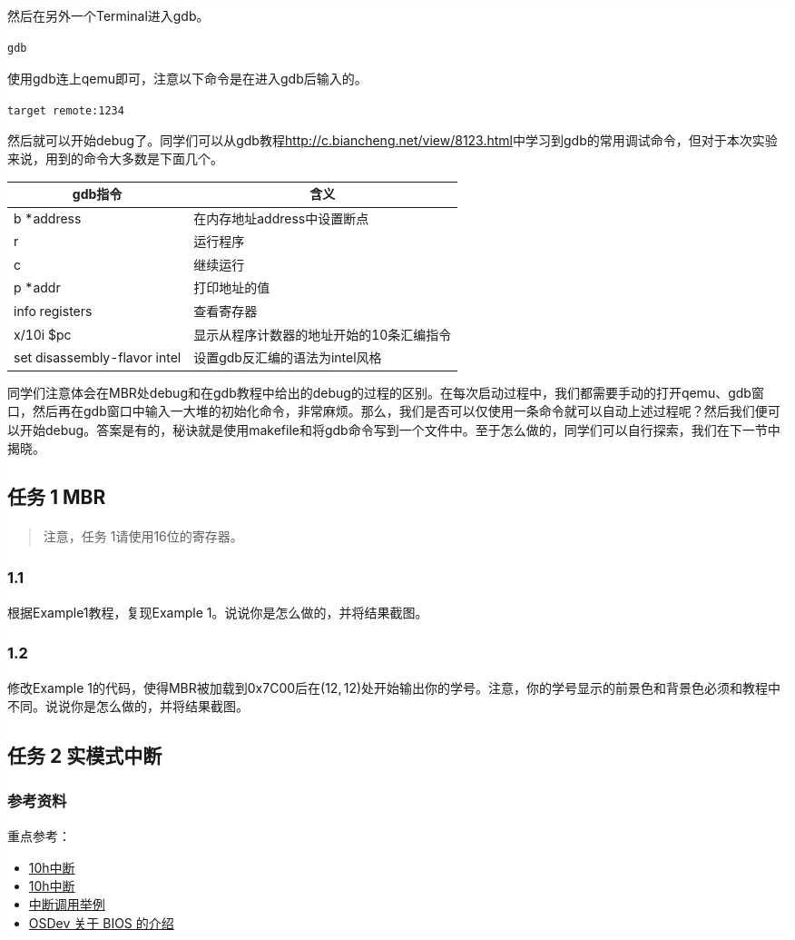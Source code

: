 然后在另外一个Terminal进入gdb。

```shell
gdb
```

使用gdb连上qemu即可，注意以下命令是在进入gdb后输入的。

```shell
target remote:1234
```

然后就可以开始debug了。同学们可以从gdb教程<http://c.biancheng.net/view/8123.html>中学习到gdb的常用调试命令，但对于本次实验来说，用到的命令大多数是下面几个。

| gdb指令                      | 含义                                     |
| ---------------------------- | ---------------------------------------- |
| b *address                   | 在内存地址address中设置断点              |
| r                            | 运行程序                                 |
| c                            | 继续运行                                 |
| p *addr                      | 打印地址的值                             |
| info registers               | 查看寄存器                               |
| x/10i $pc                    | 显示从程序计数器的地址开始的10条汇编指令 |
| set disassembly-flavor intel | 设置gdb反汇编的语法为intel风格           |

同学们注意体会在MBR处debug和在gdb教程中给出的debug的过程的区别。在每次启动过程中，我们都需要手动的打开qemu、gdb窗口，然后再在gdb窗口中输入一大堆的初始化命令，非常麻烦。那么，我们是否可以仅使用一条命令就可以自动上述过程呢？然后我们便可以开始debug。答案是有的，秘诀就是使用makefile和将gdb命令写到一个文件中。至于怎么做的，同学们可以自行探索，我们在下一节中揭晓。


## 任务 1 MBR

> 注意，任务 1请使用16位的寄存器。

### 1.1

根据Example1教程，复现Example 1。说说你是怎么做的，并将结果截图。

### 1.2

修改Example 1的代码，使得MBR被加载到0x7C00后在$(12,12)$处开始输出你的学号。注意，你的学号显示的前景色和背景色必须和教程中不同。说说你是怎么做的，并将结果截图。

## 任务 2 实模式中断

### 参考资料
重点参考：
- [10h中断](https://blog.csdn.net/kakitgogogo/article/details/52804340)
- [10h中断](https://blog.csdn.net/kakitgogogo/article/details/52804340)
- [中断调用举例](https://www.cnblogs.com/b1ing/p/13044913.html)
- [OSDev 关于 BIOS 的介绍](https://wiki.osdev.org/BIOS)
